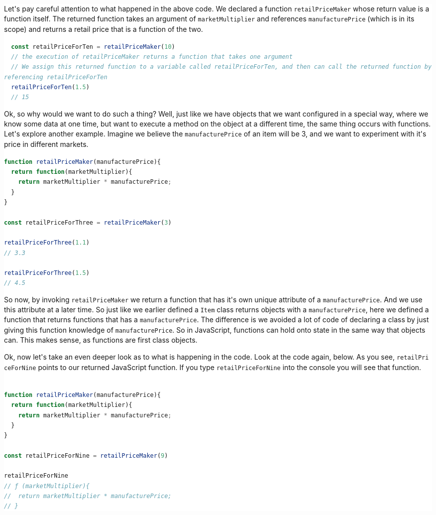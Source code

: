 Let's pay careful attention to what happened in the above code.  We declared a function `retailPriceMaker` whose return value is a function itself.  The returned function takes an argument of  `marketMultiplier` and references `manufacturePrice` (which is in its scope) and returns a retail price that is a function of the two.  

```javascript
  const retailPriceForTen = retailPriceMaker(10)
  // the execution of retailPriceMaker returns a function that takes one argument
  // We assign this returned function to a variable called retailPriceForTen, and then can call the returned function by referencing retailPriceForTen
  retailPriceForTen(1.5)
  // 15
```

Ok, so why would we want to do such a thing?  Well, just like we have objects that we want configured in a special way, where we know some data at one time, but want to execute a method on the object at a different time, the same thing occurs with functions.  Let's explore another example.  Imagine we believe the `manufacturePrice` of an item will be 3, and we want to experiment with it's price in different markets.  

```javascript
function retailPriceMaker(manufacturePrice){
  return function(marketMultiplier){
    return marketMultiplier * manufacturePrice;
  }
}

const retailPriceForThree = retailPriceMaker(3)

retailPriceForThree(1.1)
// 3.3

retailPriceForThree(1.5)
// 4.5
```

So now, by invoking `retailPriceMaker` we return a function that has it's own unique attribute of a `manufacturePrice`.  And we use this attribute at a later time.  So just like we earlier defined a `Item` class returns objects with a `manufacturePrice`, here we defined a function that returns functions that has a `manufacturePrice`.  The difference is we avoided a lot of code of declaring a class by just giving this function knowledge of `manufacturePrice`.  So in JavaScript, functions can hold onto state in the same way that objects can.  This makes sense, as functions are first class objects.

Ok, now let's take an even deeper look as to what is happening in the code. Look at the code again, below. As you see, `retailPriceForNine` points to our returned JavaScript function.  If you type `retailPriceForNine` into the console you will see that function.

```js

function retailPriceMaker(manufacturePrice){
  return function(marketMultiplier){
    return marketMultiplier * manufacturePrice;
  }
}

const retailPriceForNine = retailPriceMaker(9)

retailPriceForNine
// ƒ (marketMultiplier){
//  return marketMultiplier * manufacturePrice;
// }  
```
